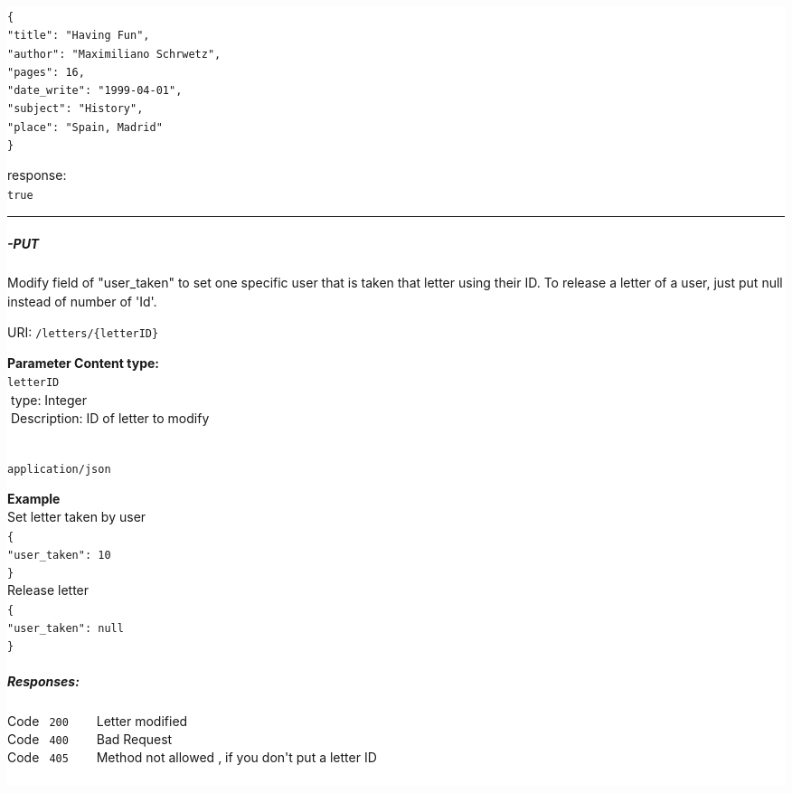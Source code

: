 `{` <br>
`"title": "Having Fun",` <br>
`"author": "Maximiliano Schrwetz",` <br>
`"pages": 16,` <br>
`"date_write": "1999-04-01",` <br>
`"subject": "History",` <br>
`"place": "Spain, Madrid"` <br>
`}` <br>

response: <br>
`true` <br>

---



##### -PUT

Modify field of "user_taken" to set one specific user that is taken that letter using their ID.
To release a letter of a user, just put null instead of number of 'Id'. <br>

URI: `/letters/{letterID}`

**Parameter Content type:**
<br>
`letterID` <br>
&nbsp;type: Integer <br>
&nbsp;Description: ID of letter to modify
<br>  &nbsp;&nbsp;&nbsp;&nbsp;

`application/json`

**Example** <br>
Set letter taken by user <br>
`{` <br>
`"user_taken": 10`<br>
`}` <br>
Release letter <br>
`{` <br>
`"user_taken": null`<br>
`}` <br>

##### **Responses:**

<REQUEST>
Code <CODE> 200 </CODE>
&nbsp;&nbsp;&nbsp;&nbsp;
<STATUS> Letter modified </STATUS>
<br> 
Code <CODE> 400 </CODE>
&nbsp;&nbsp;&nbsp;&nbsp;
<STATUS> Bad Request</STATUS>
<br>
Code <CODE> 405 </CODE>
&nbsp;&nbsp;&nbsp;&nbsp;
<STATUS> Method not allowed </STATUS> , if you don't put a letter ID
<br>
<br>
</REQUEST>
